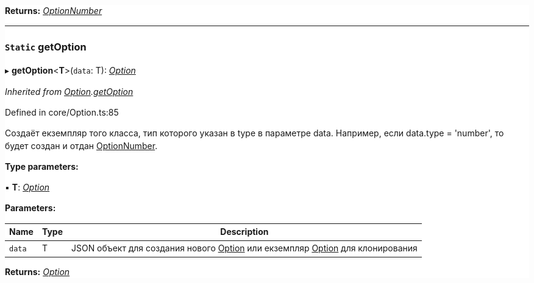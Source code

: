 **Returns:** *[OptionNumber](_core_optionnumber_.optionnumber.md)*

___

### `Static` getOption

▸ **getOption**<**T**>(`data`: T): *[Option](_core_option_.option.md)*

*Inherited from [Option](_core_option_.option.md).[getOption](_core_option_.option.md#static-getoption)*

Defined in core/Option.ts:85

Создаёт екземпляр того класса, тип которого указан в type в параметре data.
Например, если data.type = 'number', то будет создан и отдан [OptionNumber](_core_optionnumber_.optionnumber.md).

**Type parameters:**

▪ **T**: *[Option](_core_option_.option.md)*

**Parameters:**

Name | Type | Description |
------ | ------ | ------ |
`data` | T | JSON объект для создания нового [Option](_core_option_.option.md) или екземпляр [Option](_core_option_.option.md) для клонирования  |

**Returns:** *[Option](_core_option_.option.md)*
